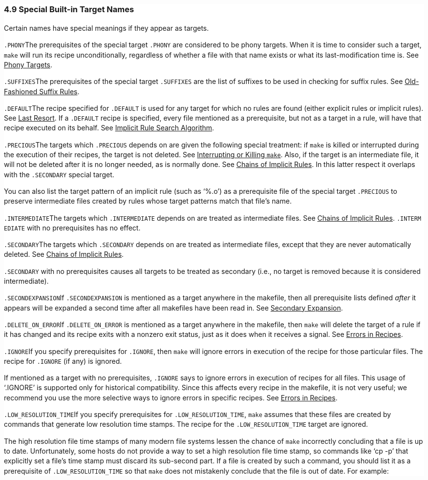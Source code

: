 ### 4.9 Special Built-in Target Names

Certain names have special meanings if they appear as targets.

`.PHONY`The prerequisites of the special target `.PHONY` are considered to be phony targets. When it is time to consider such a target, `make` will run its recipe unconditionally, regardless of whether a file with that name exists or what its last-modification time is. See [Phony Targets](#Phony-Targets).

`.SUFFIXES`The prerequisites of the special target `.SUFFIXES` are the list of suffixes to be used in checking for suffix rules. See [Old-Fashioned Suffix Rules](#Suffix-Rules).

`.DEFAULT`The recipe specified for `.DEFAULT` is used for any target for which no rules are found (either explicit rules or implicit rules). See [Last Resort](#Last-Resort). If a `.DEFAULT` recipe is specified, every file mentioned as a prerequisite, but not as a target in a rule, will have that recipe executed on its behalf. See [Implicit Rule Search Algorithm](#Implicit-Rule-Search).

`.PRECIOUS`The targets which `.PRECIOUS` depends on are given the following special treatment: if `make` is killed or interrupted during the execution of their recipes, the target is not deleted. See [Interrupting or Killing `make`](#Interrupts). Also, if the target is an intermediate file, it will not be deleted after it is no longer needed, as is normally done. See [Chains of Implicit Rules](#Chained-Rules). In this latter respect it overlaps with the `.SECONDARY` special target.

You can also list the target pattern of an implicit rule (such as ‘%.o’) as a prerequisite file of the special target `.PRECIOUS` to preserve intermediate files created by rules whose target patterns match that file’s name.

`.INTERMEDIATE`The targets which `.INTERMEDIATE` depends on are treated as intermediate files. See [Chains of Implicit Rules](#Chained-Rules). `.INTERMEDIATE` with no prerequisites has no effect.

`.SECONDARY`The targets which `.SECONDARY` depends on are treated as intermediate files, except that they are never automatically deleted. See [Chains of Implicit Rules](#Chained-Rules).

`.SECONDARY` with no prerequisites causes all targets to be treated as secondary (i.e., no target is removed because it is considered intermediate).

`.SECONDEXPANSION`If `.SECONDEXPANSION` is mentioned as a target anywhere in the makefile, then all prerequisite lists defined *after* it appears will be expanded a second time after all makefiles have been read in. See [Secondary Expansion](#Secondary-Expansion).

`.DELETE_ON_ERROR`If `.DELETE_ON_ERROR` is mentioned as a target anywhere in the makefile, then `make` will delete the target of a rule if it has changed and its recipe exits with a nonzero exit status, just as it does when it receives a signal. See [Errors in Recipes](#Errors).

`.IGNORE`If you specify prerequisites for `.IGNORE`, then `make` will ignore errors in execution of the recipe for those particular files. The recipe for `.IGNORE` (if any) is ignored.

If mentioned as a target with no prerequisites, `.IGNORE` says to ignore errors in execution of recipes for all files. This usage of ‘.IGNORE’ is supported only for historical compatibility. Since this affects every recipe in the makefile, it is not very useful; we recommend you use the more selective ways to ignore errors in specific recipes. See [Errors in Recipes](#Errors).

`.LOW_RESOLUTION_TIME`If you specify prerequisites for `.LOW_RESOLUTION_TIME`, `make` assumes that these files are created by commands that generate low resolution time stamps. The recipe for the `.LOW_RESOLUTION_TIME` target are ignored.

The high resolution file time stamps of many modern file systems lessen the chance of `make` incorrectly concluding that a file is up to date. Unfortunately, some hosts do not provide a way to set a high resolution file time stamp, so commands like ‘cp -p’ that explicitly set a file’s time stamp must discard its sub-second part. If a file is created by such a command, you should list it as a prerequisite of `.LOW_RESOLUTION_TIME` so that `make` does not mistakenly conclude that the file is out of date. For example:
